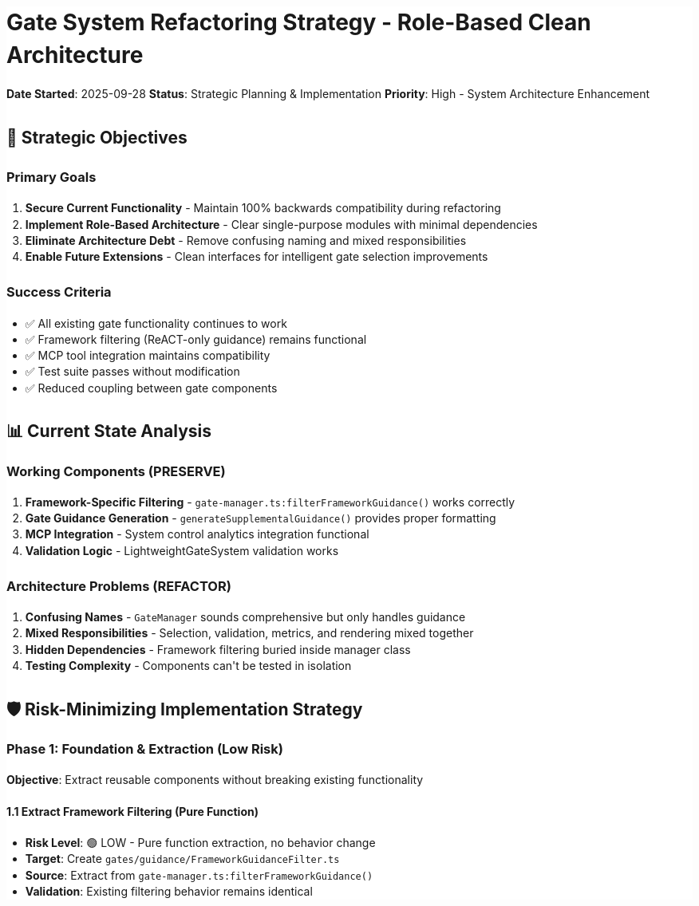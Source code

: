 # Gate System Refactoring Strategy - Role-Based Clean Architecture

**Date Started**: 2025-09-28
**Status**: Strategic Planning & Implementation
**Priority**: High - System Architecture Enhancement

## 🎯 Strategic Objectives

### Primary Goals
1. **Secure Current Functionality** - Maintain 100% backwards compatibility during refactoring
2. **Implement Role-Based Architecture** - Clear single-purpose modules with minimal dependencies
3. **Eliminate Architecture Debt** - Remove confusing naming and mixed responsibilities
4. **Enable Future Extensions** - Clean interfaces for intelligent gate selection improvements

### Success Criteria
- ✅ All existing gate functionality continues to work
- ✅ Framework filtering (ReACT-only guidance) remains functional
- ✅ MCP tool integration maintains compatibility
- ✅ Test suite passes without modification
- ✅ Reduced coupling between gate components

## 📊 Current State Analysis

### Working Components (PRESERVE)
1. **Framework-Specific Filtering** - `gate-manager.ts:filterFrameworkGuidance()` works correctly
2. **Gate Guidance Generation** - `generateSupplementalGuidance()` provides proper formatting
3. **MCP Integration** - System control analytics integration functional
4. **Validation Logic** - LightweightGateSystem validation works

### Architecture Problems (REFACTOR)
1. **Confusing Names** - `GateManager` sounds comprehensive but only handles guidance
2. **Mixed Responsibilities** - Selection, validation, metrics, and rendering mixed together
3. **Hidden Dependencies** - Framework filtering buried inside manager class
4. **Testing Complexity** - Components can't be tested in isolation

## 🛡️ Risk-Minimizing Implementation Strategy

### Phase 1: Foundation & Extraction (Low Risk)
**Objective**: Extract reusable components without breaking existing functionality

#### 1.1 Extract Framework Filtering (Pure Function)
- **Risk Level**: 🟢 LOW - Pure function extraction, no behavior change
- **Target**: Create `gates/guidance/FrameworkGuidanceFilter.ts`
- **Source**: Extract from `gate-manager.ts:filterFrameworkGuidance()`
- **Validation**: Existing filtering behavior remains identical
